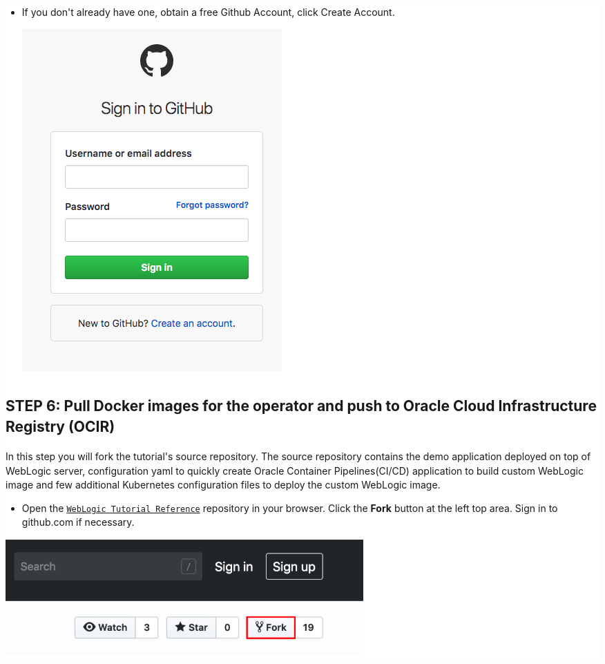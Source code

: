 - If you don't already have one, obtain a free Github Account, click Create Account.

  ![](./images/github-sign-up.png " ") 

## **STEP 6**: Pull Docker images for the operator and push to Oracle Cloud Infrastructure Registry (OCIR)

In this step you will fork the tutorial's source repository. The source repository contains the demo application deployed on top of WebLogic server, configuration yaml to quickly create Oracle Container Pipelines(CI/CD) application to build custom WebLogic image and few additional Kubernetes configuration files to deploy the custom WebLogic image.

- Open the [`WebLogic Tutorial Reference`](https://github.com/nagypeter/weblogic-operator-tutorial.git) repository in your browser. Click the **Fork** button at the left top area. Sign in to github.com if necessary.

![alt text](images/100/wercker/fork.png " ")
